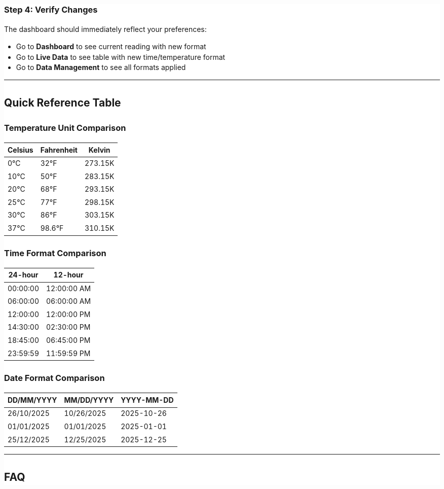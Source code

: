 ### Step 4: Verify Changes
The dashboard should immediately reflect your preferences:
- Go to **Dashboard** to see current reading with new format
- Go to **Live Data** to see table with new time/temperature format
- Go to **Data Management** to see all formats applied

---

## Quick Reference Table

### Temperature Unit Comparison
| Celsius | Fahrenheit | Kelvin |
|---------|-----------|--------|
| 0°C | 32°F | 273.15K |
| 10°C | 50°F | 283.15K |
| 20°C | 68°F | 293.15K |
| 25°C | 77°F | 298.15K |
| 30°C | 86°F | 303.15K |
| 37°C | 98.6°F | 310.15K |

### Time Format Comparison
| 24-hour | 12-hour |
|---------|---------|
| 00:00:00 | 12:00:00 AM |
| 06:00:00 | 06:00:00 AM |
| 12:00:00 | 12:00:00 PM |
| 14:30:00 | 02:30:00 PM |
| 18:45:00 | 06:45:00 PM |
| 23:59:59 | 11:59:59 PM |

### Date Format Comparison
| DD/MM/YYYY | MM/DD/YYYY | YYYY-MM-DD |
|-----------|-----------|-----------|
| 26/10/2025 | 10/26/2025 | 2025-10-26 |
| 01/01/2025 | 01/01/2025 | 2025-01-01 |
| 25/12/2025 | 12/25/2025 | 2025-12-25 |

---

## FAQ
